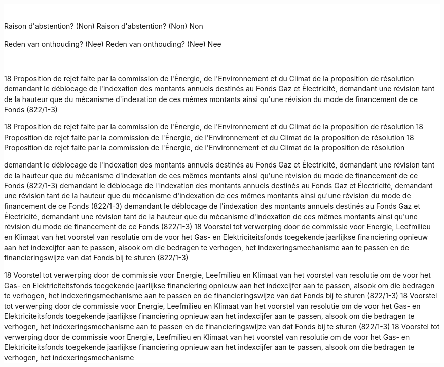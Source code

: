  
 

Raison d'abstention? (Non)
Raison d'abstention? 
(Non)
Non

Reden van onthouding? (Nee)
Reden van onthouding? 
(Nee)
Nee

 
 

18 Proposition de rejet faite par la commission de l'Énergie, de
l'Environnement et du Climat de la proposition de résolution demandant le
déblocage de l'indexation des montants annuels destinés au Fonds Gaz et
Électricité, demandant une révision tant de la hauteur que du mécanisme
d'indexation de ces mêmes montants ainsi qu'une révision du mode de financement
de ce Fonds (822/1-3)

18 Proposition de rejet faite par la commission de l'Énergie, de
l'Environnement et du Climat de la proposition de résolution
18 Proposition de rejet faite par la commission de l'Énergie, de
l'Environnement et du Climat de la proposition de résolution
18 Proposition de rejet faite par la commission de l'Énergie, de
l'Environnement et du Climat de la proposition de résolution
 
 
 
demandant le
déblocage de l'indexation des montants annuels destinés au Fonds Gaz et
Électricité, demandant une révision tant de la hauteur que du mécanisme
d'indexation de ces mêmes montants ainsi qu'une révision du mode de financement
de ce Fonds (822/1-3)
demandant le
déblocage de l'indexation des montants annuels destinés au Fonds Gaz et
Électricité, demandant une révision tant de la hauteur que du mécanisme
d'indexation de ces mêmes montants ainsi qu'une révision du mode de financement
de ce Fonds (822/1-3)
demandant
 le
déblocage de l'indexation des montants annuels destinés au Fonds Gaz et
Électricité, demandant une révision tant de la hauteur que du mécanisme
d'indexation de ces mêmes montants ainsi qu'une révision du mode de financement
de ce Fonds (822/1-3)
18 Voorstel tot verwerping door de commissie voor Energie, Leefmilieu en
Klimaat van het voorstel van resolutie om de voor het Gas-
en Elektriciteitsfonds toegekende jaarlijkse financiering opnieuw aan het
indexcijfer aan te passen, alsook om die bedragen te verhogen, het indexerings­mechanisme
aan te passen en de financieringswijze van dat Fonds bij te sturen (822/1-3)

18 Voorstel tot verwerping door de commissie voor Energie, Leefmilieu en
Klimaat van het voorstel van resolutie om de voor het Gas-
en Elektriciteitsfonds toegekende jaarlijkse financiering opnieuw aan het
indexcijfer aan te passen, alsook om die bedragen te verhogen, het indexerings­mechanisme
aan te passen en de financieringswijze van dat Fonds bij te sturen (822/1-3)
18 Voorstel tot verwerping door de commissie voor Energie, Leefmilieu en
Klimaat van het voorstel van resolutie om de voor het Gas-
en Elektriciteitsfonds toegekende jaarlijkse financiering opnieuw aan het
indexcijfer aan te passen, alsook om die bedragen te verhogen, het indexerings­mechanisme
aan te passen en de financieringswijze van dat Fonds bij te sturen (822/1-3)
18 Voorstel tot verwerping door de commissie voor Energie, Leefmilieu en
Klimaat van het voorstel van resolutie om
 de voor het Gas-
en Elektriciteitsfonds toegekende jaarlijkse financiering opnieuw aan het
indexcijfer aan te passen, alsook om die bedragen te verhogen, het indexerings­mechanisme